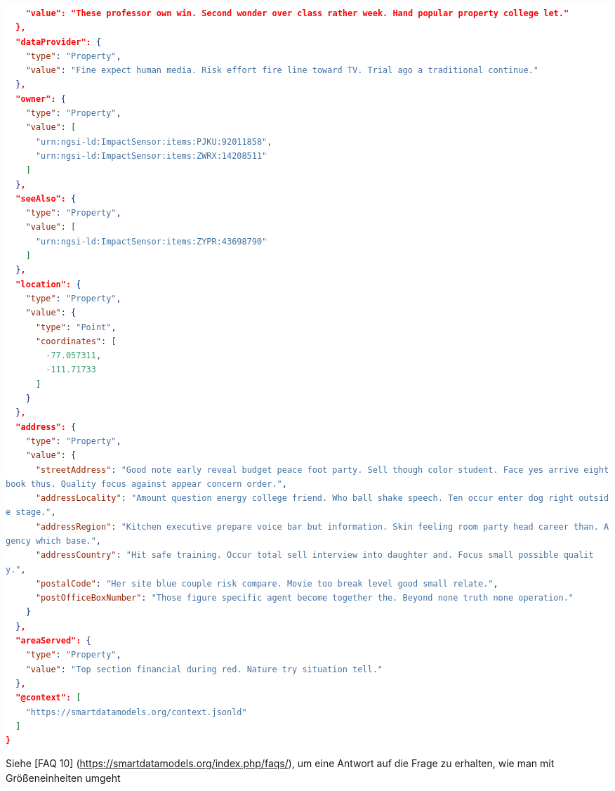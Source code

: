 ```json  
    "value": "These professor own win. Second wonder over class rather week. Hand popular property college let."  
  },  
  "dataProvider": {  
    "type": "Property",  
    "value": "Fine expect human media. Risk effort fire line toward TV. Trial ago a traditional continue."  
  },  
  "owner": {  
    "type": "Property",  
    "value": [  
      "urn:ngsi-ld:ImpactSensor:items:PJKU:92011858",  
      "urn:ngsi-ld:ImpactSensor:items:ZWRX:14208511"  
    ]  
  },  
  "seeAlso": {  
    "type": "Property",  
    "value": [  
      "urn:ngsi-ld:ImpactSensor:items:ZYPR:43698790"  
    ]  
  },  
  "location": {  
    "type": "Property",  
    "value": {  
      "type": "Point",  
      "coordinates": [  
        -77.057311,  
        -111.71733  
      ]  
    }  
  },  
  "address": {  
    "type": "Property",  
    "value": {  
      "streetAddress": "Good note early reveal budget peace foot party. Sell though color student. Face yes arrive eight book thus. Quality focus against appear concern order.",  
      "addressLocality": "Amount question energy college friend. Who ball shake speech. Ten occur enter dog right outside stage.",  
      "addressRegion": "Kitchen executive prepare voice bar but information. Skin feeling room party head career than. Agency which base.",  
      "addressCountry": "Hit safe training. Occur total sell interview into daughter and. Focus small possible quality.",  
      "postalCode": "Her site blue couple risk compare. Movie too break level good small relate.",  
      "postOfficeBoxNumber": "Those figure specific agent become together the. Beyond none truth none operation."  
    }  
  },  
  "areaServed": {  
    "type": "Property",  
    "value": "Top section financial during red. Nature try situation tell."  
  },  
  "@context": [  
    "https://smartdatamodels.org/context.jsonld"  
  ]  
}  
```  

Siehe [FAQ 10] (https://smartdatamodels.org/index.php/faqs/), um eine Antwort auf die Frage zu erhalten, wie man mit Größeneinheiten umgeht  
